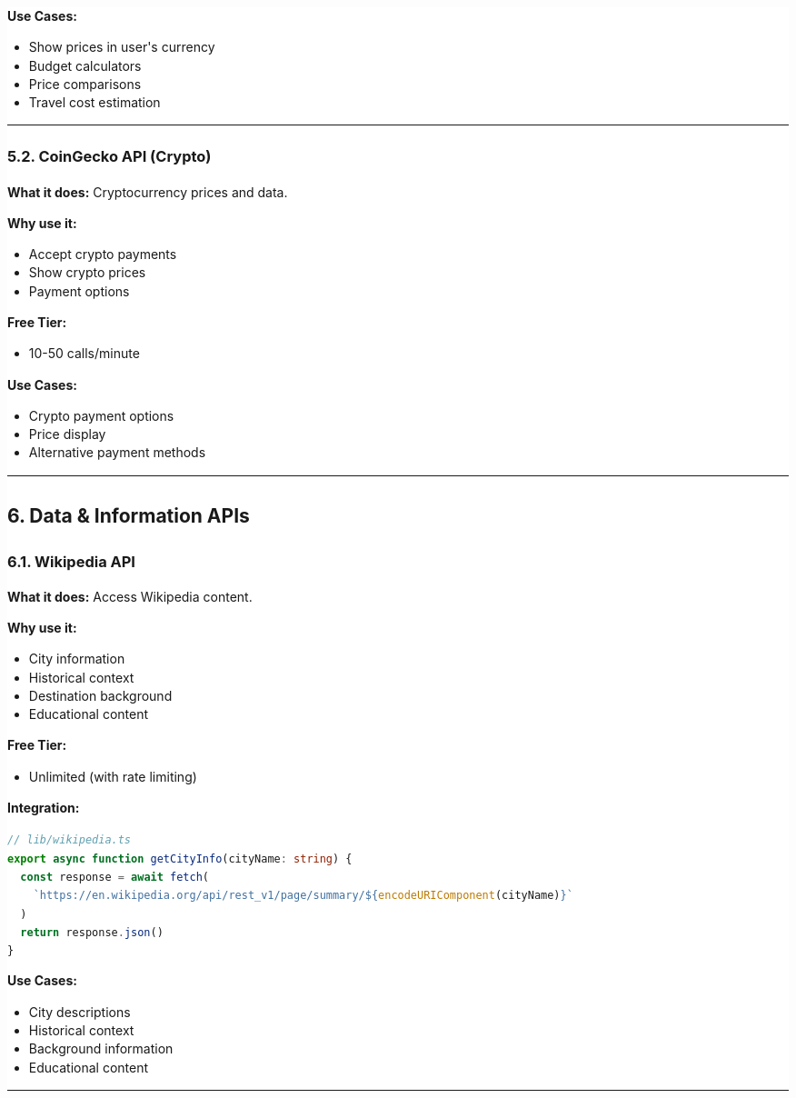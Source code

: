 **Use Cases:**
- Show prices in user's currency
- Budget calculators
- Price comparisons
- Travel cost estimation

---

### 5.2. CoinGecko API (Crypto)

**What it does:** Cryptocurrency prices and data.

**Why use it:**
- Accept crypto payments
- Show crypto prices
- Payment options

**Free Tier:**
- 10-50 calls/minute

**Use Cases:**
- Crypto payment options
- Price display
- Alternative payment methods

---

## 6. Data & Information APIs

### 6.1. Wikipedia API

**What it does:** Access Wikipedia content.

**Why use it:**
- City information
- Historical context
- Destination background
- Educational content

**Free Tier:**
- Unlimited (with rate limiting)

**Integration:**
```typescript
// lib/wikipedia.ts
export async function getCityInfo(cityName: string) {
  const response = await fetch(
    `https://en.wikipedia.org/api/rest_v1/page/summary/${encodeURIComponent(cityName)}`
  )
  return response.json()
}
```

**Use Cases:**
- City descriptions
- Historical context
- Background information
- Educational content

---
